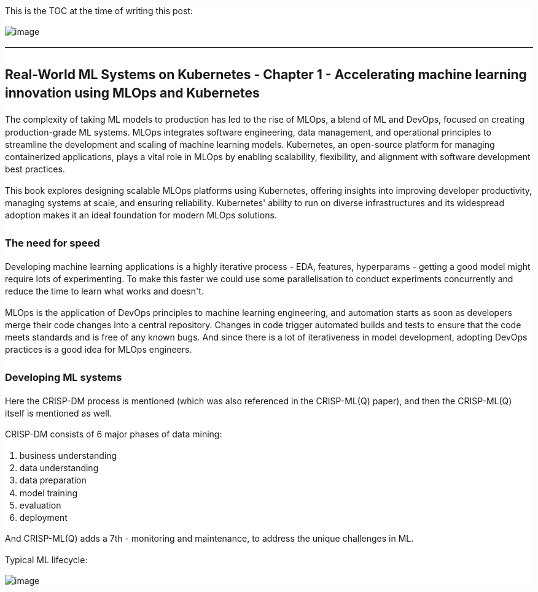 This is the TOC at the time of writing this post:

<img width="528" alt="image" src="https://github.com/user-attachments/assets/6cfbc912-f2ef-4865-990c-c6a50c140113" />

---

## Real-World ML Systems on Kubernetes - Chapter 1 - Accelerating machine learning innovation using MLOps and Kubernetes

The complexity of taking ML models to production has led to the rise of MLOps, a blend of ML and DevOps, focused on creating production-grade ML systems. MLOps integrates software engineering, data management, and operational principles to streamline the development and scaling of machine learning models. Kubernetes, an open-source platform for managing containerized applications, plays a vital role in MLOps by enabling scalability, flexibility, and alignment with software development best practices.

This book explores designing scalable MLOps platforms using Kubernetes, offering insights into improving developer productivity, managing systems at scale, and ensuring reliability. Kubernetes' ability to run on diverse infrastructures and its widespread adoption makes it an ideal foundation for modern MLOps solutions.

### The need for speed

Developing machine learning applications is a highly iterative process - EDA, features, hyperparams - getting a good model might require lots of experimenting. To make this faster we could use some parallelisation to conduct experiments concurrently and reduce the time to learn what works and doesn't. 

MLOps is the application of DevOps principles to machine learning engineering, and automation starts as soon as developers merge their code changes into a central repository. Changes in code trigger automated builds and tests to ensure that the code meets standards and is free of any known bugs. And since there is a lot of iterativeness in model development, adopting DevOps practices is a good idea for MLOps engineers. 

### Developing ML systems

Here the CRISP-DM process is mentioned (which was also referenced in the CRISP-ML(Q) paper), and then the CRISP-ML(Q) itself is mentioned as well. 

CRISP-DM consists of 6 major phases of data mining:

1. business understanding
2. data understanding
3. data preparation
4. model training
5. evaluation
6. deployment

And CRISP-ML(Q) adds a 7th - monitoring and maintenance, to address the unique challenges in ML. 

Typical ML lifecycle:

![image](https://github.com/user-attachments/assets/496cc537-8b9d-4b31-87bf-b7efd5b9c053)
